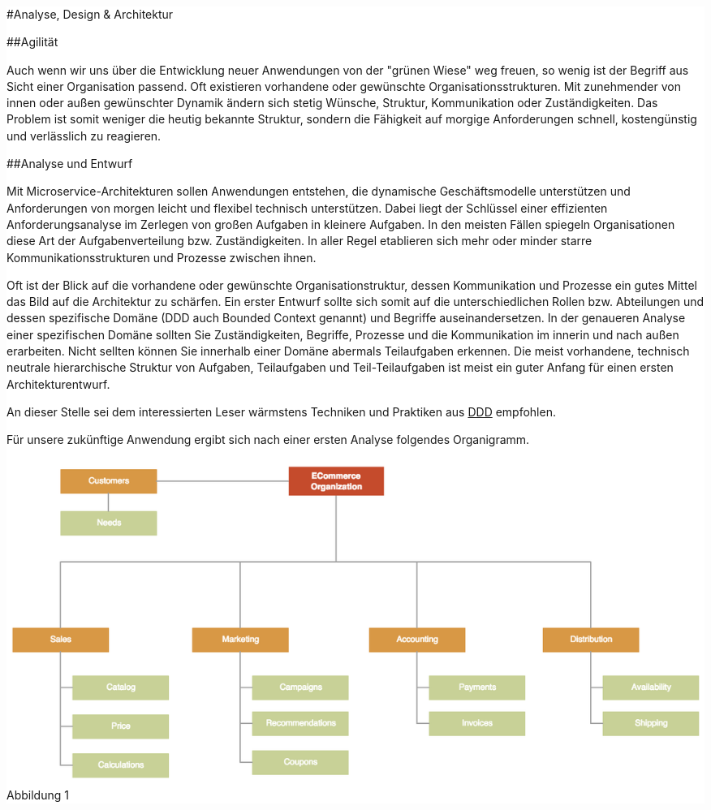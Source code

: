 #Analyse, Design & Architektur

##Agilität

Auch wenn wir uns über die Entwicklung neuer Anwendungen von der "grünen Wiese" weg freuen, so wenig ist der Begriff aus Sicht einer Organisation passend. Oft existieren vorhandene oder gewünschte Organisationsstrukturen. Mit zunehmender von innen oder außen gewünschter Dynamik ändern sich stetig Wünsche, Struktur, Kommunikation oder Zuständigkeiten. Das Problem ist somit weniger die heutig bekannte Struktur, sondern die Fähigkeit auf morgige Anforderungen schnell, kostengünstig und verlässlich zu reagieren. 

##Analyse und Entwurf

Mit Microservice-Architekturen sollen Anwendungen entstehen, die dynamische Geschäftsmodelle unterstützen und Anforderungen von morgen leicht und flexibel technisch unterstützen. Dabei liegt der Schlüssel einer effizienten Anforderungsanalyse im Zerlegen von großen Aufgaben in kleinere Aufgaben. In den meisten Fällen spiegeln Organisationen diese Art der Aufgabenverteilung bzw. Zuständigkeiten. In aller Regel etablieren sich mehr oder minder starre Kommunikationsstrukturen und Prozesse zwischen ihnen. 

Oft ist der Blick auf die vorhandene oder gewünschte Organisationstruktur, dessen Kommunikation und Prozesse ein gutes Mittel das Bild auf die Architektur zu schärfen. Ein erster Entwurf sollte sich somit auf die unterschiedlichen Rollen bzw. Abteilungen und dessen spezifische Domäne (DDD auch Bounded Context genannt) und Begriffe auseinandersetzen. In der genaueren Analyse einer spezifischen Domäne sollten Sie Zuständigkeiten, Begriffe, Prozesse und die Kommunikation im innerin und nach außen erarbeiten. Nicht sellten können Sie innerhalb einer Domäne abermals Teilaufgaben erkennen. Die meist vorhandene, technisch neutrale hierarchische Struktur von Aufgaben, Teilaufgaben und Teil-Teilaufgaben ist meist ein guter Anfang für einen ersten Architekturentwurf.

An dieser Stelle sei dem interessierten Leser wärmstens Techniken und Praktiken aus [DDD](https://de.wikipedia.org/wiki/Domain-Driven_Design) empfohlen. 

Für unsere zukünftige Anwendung ergibt sich nach einer ersten Analyse folgendes Organigramm.

![Organisationsstruktur](images/organisation-structure.png)
Abbildung 1

